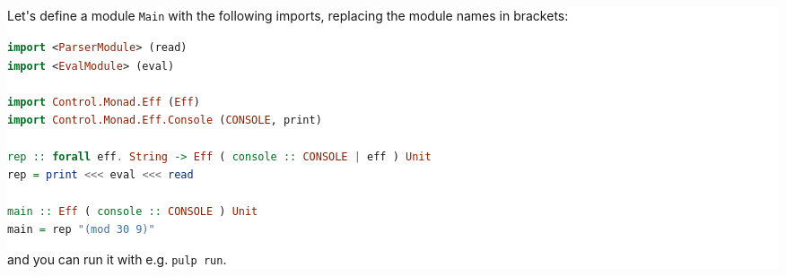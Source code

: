 Let's define a module `Main` with the following imports, replacing the module
names in brackets:

```purescript
import <ParserModule> (read)
import <EvalModule> (eval)

import Control.Monad.Eff (Eff)
import Control.Monad.Eff.Console (CONSOLE, print)

rep :: forall eff. String -> Eff ( console :: CONSOLE | eff ) Unit
rep = print <<< eval <<< read

main :: Eff ( console :: CONSOLE ) Unit
main = rep "(mod 30 9)"
```

and you can run it with e.g. `pulp run`.
